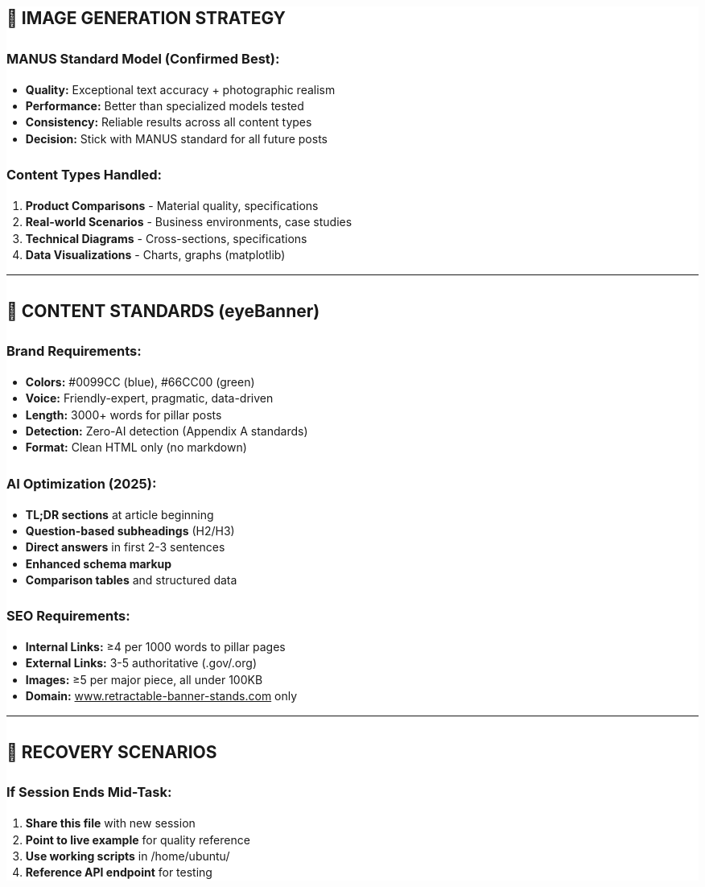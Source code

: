 
## 🎨 IMAGE GENERATION STRATEGY

### MANUS Standard Model (Confirmed Best):
- **Quality:** Exceptional text accuracy + photographic realism
- **Performance:** Better than specialized models tested
- **Consistency:** Reliable results across all content types
- **Decision:** Stick with MANUS standard for all future posts

### Content Types Handled:
1. **Product Comparisons** - Material quality, specifications
2. **Real-world Scenarios** - Business environments, case studies  
3. **Technical Diagrams** - Cross-sections, specifications
4. **Data Visualizations** - Charts, graphs (matplotlib)

---

## 📝 CONTENT STANDARDS (eyeBanner)

### Brand Requirements:
- **Colors:** #0099CC (blue), #66CC00 (green)
- **Voice:** Friendly-expert, pragmatic, data-driven
- **Length:** 3000+ words for pillar posts
- **Detection:** Zero-AI detection (Appendix A standards)
- **Format:** Clean HTML only (no markdown)

### AI Optimization (2025):
- **TL;DR sections** at article beginning
- **Question-based subheadings** (H2/H3)
- **Direct answers** in first 2-3 sentences
- **Enhanced schema markup**
- **Comparison tables** and structured data

### SEO Requirements:
- **Internal Links:** ≥4 per 1000 words to pillar pages
- **External Links:** 3-5 authoritative (.gov/.org)
- **Images:** ≥5 per major piece, all under 100KB
- **Domain:** www.retractable-banner-stands.com only

---

## 🚨 RECOVERY SCENARIOS

### If Session Ends Mid-Task:
1. **Share this file** with new session
2. **Point to live example** for quality reference
3. **Use working scripts** in /home/ubuntu/
4. **Reference API endpoint** for testing
